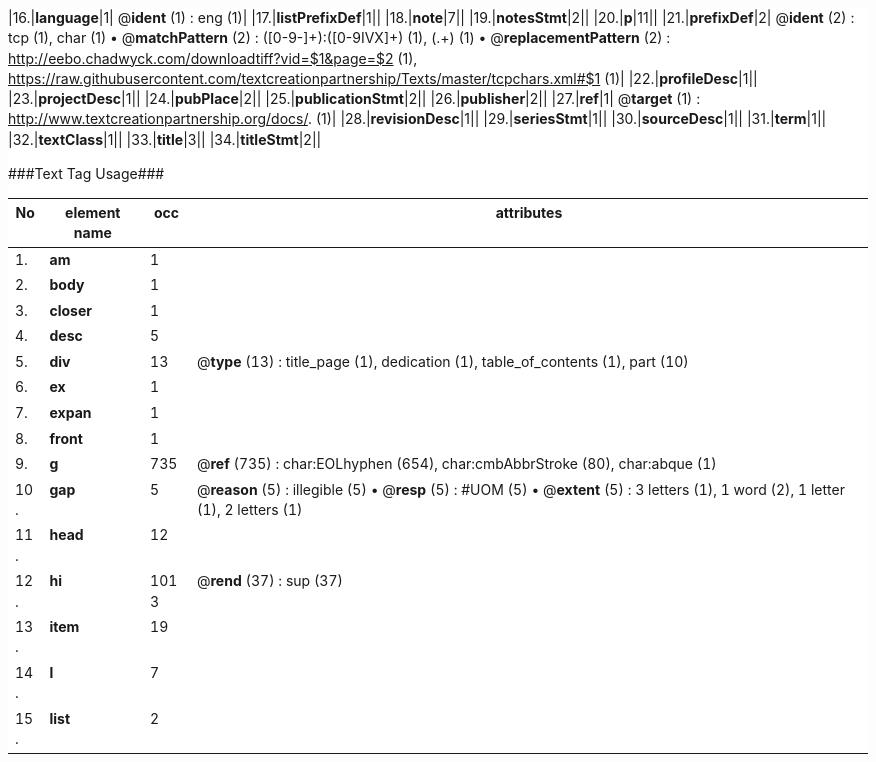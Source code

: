 |16.|__language__|1| @__ident__ (1) : eng (1)|
|17.|__listPrefixDef__|1||
|18.|__note__|7||
|19.|__notesStmt__|2||
|20.|__p__|11||
|21.|__prefixDef__|2| @__ident__ (2) : tcp (1), char (1)  •  @__matchPattern__ (2) : ([0-9\-]+):([0-9IVX]+) (1), (.+) (1)  •  @__replacementPattern__ (2) : http://eebo.chadwyck.com/downloadtiff?vid=$1&page=$2 (1), https://raw.githubusercontent.com/textcreationpartnership/Texts/master/tcpchars.xml#$1 (1)|
|22.|__profileDesc__|1||
|23.|__projectDesc__|1||
|24.|__pubPlace__|2||
|25.|__publicationStmt__|2||
|26.|__publisher__|2||
|27.|__ref__|1| @__target__ (1) : http://www.textcreationpartnership.org/docs/. (1)|
|28.|__revisionDesc__|1||
|29.|__seriesStmt__|1||
|30.|__sourceDesc__|1||
|31.|__term__|1||
|32.|__textClass__|1||
|33.|__title__|3||
|34.|__titleStmt__|2||


###Text Tag Usage###

|No|element name|occ|attributes|
|---|---|---|---|
|1.|__am__|1||
|2.|__body__|1||
|3.|__closer__|1||
|4.|__desc__|5||
|5.|__div__|13| @__type__ (13) : title_page (1), dedication (1), table_of_contents (1), part (10)|
|6.|__ex__|1||
|7.|__expan__|1||
|8.|__front__|1||
|9.|__g__|735| @__ref__ (735) : char:EOLhyphen (654), char:cmbAbbrStroke (80), char:abque (1)|
|10.|__gap__|5| @__reason__ (5) : illegible (5)  •  @__resp__ (5) : #UOM (5)  •  @__extent__ (5) : 3 letters (1), 1 word (2), 1 letter (1), 2 letters (1)|
|11.|__head__|12||
|12.|__hi__|1013| @__rend__ (37) : sup (37)|
|13.|__item__|19||
|14.|__l__|7||
|15.|__list__|2||
